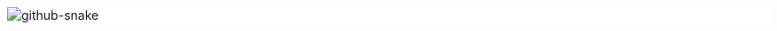 
<picture>
  <source media="(prefers-color-scheme: dark)" srcset="https://raw.githubusercontent.com/itsalfaahim/itsalfaahim/output/github-snake-dark.svg" />
  <source media="(prefers-color-scheme: light)" srcset="https://raw.githubusercontent.com/itsalfaahim/itsalfaahim/output/github-snake.svg" />
  <img alt="github-snake" src="https://raw.githubusercontent.com/itsalfaahim/itsalfaahim/output/github-snake.svg" />
</picture>
